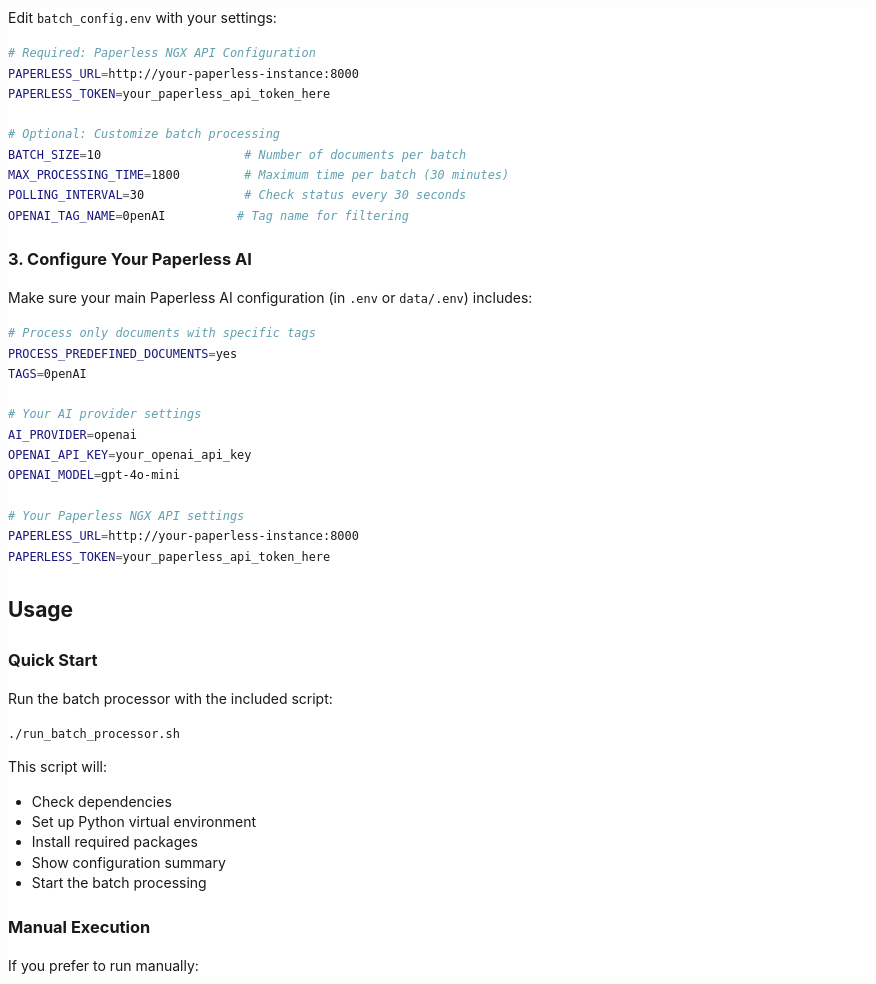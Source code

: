 Edit `batch_config.env` with your settings:

```bash
# Required: Paperless NGX API Configuration
PAPERLESS_URL=http://your-paperless-instance:8000
PAPERLESS_TOKEN=your_paperless_api_token_here

# Optional: Customize batch processing
BATCH_SIZE=10                    # Number of documents per batch
MAX_PROCESSING_TIME=1800         # Maximum time per batch (30 minutes)
POLLING_INTERVAL=30              # Check status every 30 seconds
OPENAI_TAG_NAME=0penAI          # Tag name for filtering
```

### 3. Configure Your Paperless AI

Make sure your main Paperless AI configuration (in `.env` or `data/.env`) includes:

```bash
# Process only documents with specific tags
PROCESS_PREDEFINED_DOCUMENTS=yes
TAGS=0penAI

# Your AI provider settings
AI_PROVIDER=openai
OPENAI_API_KEY=your_openai_api_key
OPENAI_MODEL=gpt-4o-mini

# Your Paperless NGX API settings
PAPERLESS_URL=http://your-paperless-instance:8000
PAPERLESS_TOKEN=your_paperless_api_token_here
```

## Usage

### Quick Start

Run the batch processor with the included script:

```bash
./run_batch_processor.sh
```

This script will:
- Check dependencies
- Set up Python virtual environment
- Install required packages
- Show configuration summary
- Start the batch processing

### Manual Execution

If you prefer to run manually:
